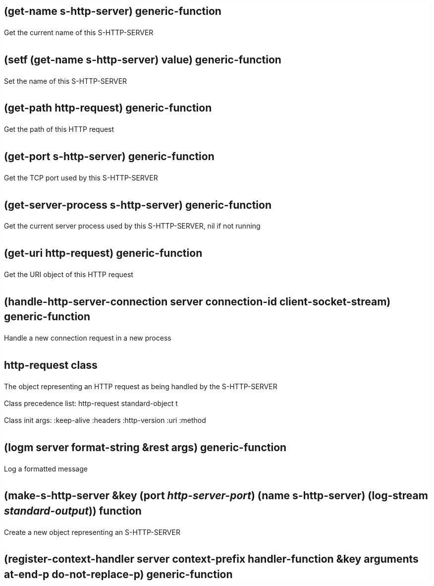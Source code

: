 ## (get-name s-http-server)   generic-function

Get the current name of this S-HTTP-SERVER

## (setf (get-name s-http-server) value)   generic-function

Set the name of this S-HTTP-SERVER

## (get-path http-request)   generic-function

Get the path of this HTTP request

## (get-port s-http-server)   generic-function

Get the TCP port used by this S-HTTP-SERVER

## (get-server-process s-http-server)   generic-function

Get the current server process used by this S-HTTP-SERVER, nil if not running

## (get-uri http-request)   generic-function

Get the URI object of this HTTP request

## (handle-http-server-connection server connection-id client-socket-stream)   generic-function

Handle a new connection request in a new process

## http-request   class

The object representing an HTTP request as being handled by the S-HTTP-SERVER

Class precedence list: http-request standard-object t

Class init args: :keep-alive :headers :http-version :uri :method

## (logm server format-string &rest args)   generic-function

Log a formatted message

## (make-s-http-server &key (port *http-server-port*) (name s-http-server) (log-stream *standard-output*))   function

Create a new object representing an S-HTTP-SERVER

## (register-context-handler server context-prefix handler-function &key arguments at-end-p do-not-replace-p)   generic-function
